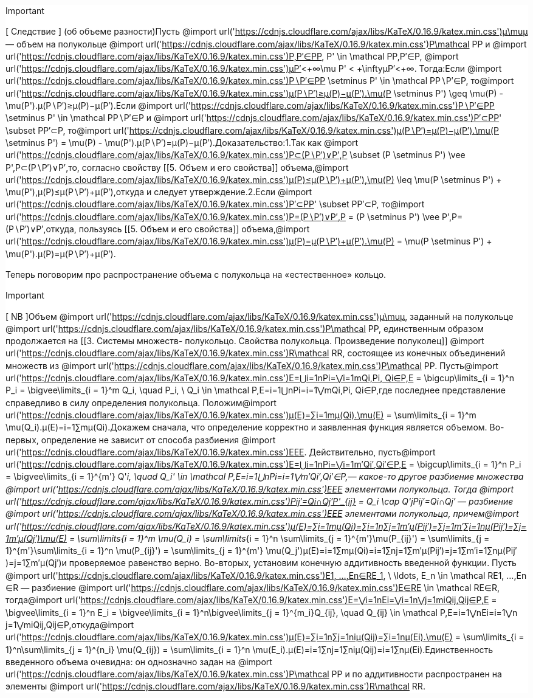 > [!important]  
> [ Следствие ] (об объеме разности)Пусть @import url('https://cdnjs.cloudflare.com/ajax/libs/KaTeX/0.16.9/katex.min.css')μ\muμ﻿ — объем на полукольце @import url('https://cdnjs.cloudflare.com/ajax/libs/KaTeX/0.16.9/katex.min.css')P\mathcal PP﻿ и @import url('https://cdnjs.cloudflare.com/ajax/libs/KaTeX/0.16.9/katex.min.css')P,P′∈PP, P' \in \mathcal PP,P′∈P﻿, @import url('https://cdnjs.cloudflare.com/ajax/libs/KaTeX/0.16.9/katex.min.css')μP′<+∞\mu P' < +\inftyμP′<+∞﻿. Тогда:Если @import url('https://cdnjs.cloudflare.com/ajax/libs/KaTeX/0.16.9/katex.min.css')P∖P′∈PP \setminus P' \in \mathcal PP∖P′∈P﻿, то@import url('https://cdnjs.cloudflare.com/ajax/libs/KaTeX/0.16.9/katex.min.css')μ(P∖P′)≥μ(P)−μ(P′).\mu(P \setminus P') \geq \mu(P) - \mu(P').μ(P∖P′)≥μ(P)−μ(P′).Если @import url('https://cdnjs.cloudflare.com/ajax/libs/KaTeX/0.16.9/katex.min.css')P∖P′∈PP \setminus P' \in \mathcal PP∖P′∈P﻿ и @import url('https://cdnjs.cloudflare.com/ajax/libs/KaTeX/0.16.9/katex.min.css')P′⊂PP' \subset PP′⊂P﻿, то@import url('https://cdnjs.cloudflare.com/ajax/libs/KaTeX/0.16.9/katex.min.css')μ(P∖P′)=μ(P)−μ(P′).\mu(P \setminus P') = \mu(P) - \mu(P').μ(P∖P′)=μ(P)−μ(P′).Доказательство:1.Так как @import url('https://cdnjs.cloudflare.com/ajax/libs/KaTeX/0.16.9/katex.min.css')P⊂(P∖P′)∨P′,P \subset (P \setminus P') \vee P',P⊂(P∖P′)∨P′,то, согласно свойству [[5. Объем и его свойства]] объема,@import url('https://cdnjs.cloudflare.com/ajax/libs/KaTeX/0.16.9/katex.min.css')μ(P)≤μ(P∖P′)+μ(P′),\mu(P) \leq \mu(P \setminus P') + \mu(P'),μ(P)≤μ(P∖P′)+μ(P′),откуда и следует утверждение.2.Если @import url('https://cdnjs.cloudflare.com/ajax/libs/KaTeX/0.16.9/katex.min.css')P′⊂PP' \subset PP′⊂P﻿, то@import url('https://cdnjs.cloudflare.com/ajax/libs/KaTeX/0.16.9/katex.min.css')P=(P∖P′)∨P′,P = (P \setminus P') \vee P',P=(P∖P′)∨P′,откуда, пользуясь [[5. Объем и его свойства]] объема,@import url('https://cdnjs.cloudflare.com/ajax/libs/KaTeX/0.16.9/katex.min.css')μ(P)=μ(P∖P′)+μ(P′).\mu(P) = \mu(P \setminus P') + \mu(P').μ(P)=μ(P∖P′)+μ(P′).  

Теперь поговорим про распространение объема с полукольца на «естественное» кольцо.

> [!important]  
> [ NB ]Объем @import url('https://cdnjs.cloudflare.com/ajax/libs/KaTeX/0.16.9/katex.min.css')μ\muμ﻿, заданный на полукольце @import url('https://cdnjs.cloudflare.com/ajax/libs/KaTeX/0.16.9/katex.min.css')P\mathcal PP﻿, единственным образом продолжается на [[3. Системы множеств- полукольцо. Свойства полукольца. Произведение полуколец]] @import url('https://cdnjs.cloudflare.com/ajax/libs/KaTeX/0.16.9/katex.min.css')R\mathcal RR﻿, состоящее из конечных объединений множеств из @import url('https://cdnjs.cloudflare.com/ajax/libs/KaTeX/0.16.9/katex.min.css')P\mathcal PP﻿. Пусть@import url('https://cdnjs.cloudflare.com/ajax/libs/KaTeX/0.16.9/katex.min.css')E=⋃i=1nPi=⋁i=1mQi,Pi, Qi∈P,E = \bigcup\limits_{i = 1}^n P_i = \bigvee\limits_{i = 1}^m Q_i, \quad P_i, \ Q_i \in \mathcal P,E=i=1⋃n​Pi​=i=1⋁m​Qi​,Pi​, Qi​∈P,где последнее представление справедливо в силу определения полукольца. Положим@import url('https://cdnjs.cloudflare.com/ajax/libs/KaTeX/0.16.9/katex.min.css')μ(E)=∑i=1mμ(Qi).\mu(E) = \sum\limits_{i = 1}^m \mu(Q_i).μ(E)=i=1∑m​μ(Qi​).Докажем сначала, что определение корректно и заявленная функция является объемом. Во-первых, определение не зависит от способа разбиения @import url('https://cdnjs.cloudflare.com/ajax/libs/KaTeX/0.16.9/katex.min.css')EEE﻿. Действительно, пусть@import url('https://cdnjs.cloudflare.com/ajax/libs/KaTeX/0.16.9/katex.min.css')E=⋃i=1nPi=⋁i=1m′Qi′,Qi′∈P,E = \bigcup\limits_{i = 1}^n P_i = \bigvee\limits_{i = 1}^{m'} Q'_i, \quad Q_i' \in \mathcal P,E=i=1⋃n​Pi​=i=1⋁m′​Qi′​,Qi′​∈P,— какое-то другое разбиение множества @import url('https://cdnjs.cloudflare.com/ajax/libs/KaTeX/0.16.9/katex.min.css')EEE﻿ элементами полукольца. Тогда @import url('https://cdnjs.cloudflare.com/ajax/libs/KaTeX/0.16.9/katex.min.css')Pij′=Qi∩Qj′P'_{ij} = Q_i \cap Q'_jPij′​=Qi​∩Qj′​﻿ — разбиение @import url('https://cdnjs.cloudflare.com/ajax/libs/KaTeX/0.16.9/katex.min.css')EEE﻿ элементами полукольца, причем@import url('https://cdnjs.cloudflare.com/ajax/libs/KaTeX/0.16.9/katex.min.css')μ(E)=∑i=1mμ(Qi)=∑i=1n∑j=1m′μ(Pij′)=∑j=1m′∑i=1nμ(Pij′)=∑j=1m′μ(Qj′)\mu(E) = \sum\limits_{i = 1}^m \mu(Q_i) = \sum\limits_{i = 1}^n \sum\limits_{j = 1}^{m'}\mu(P_{ij}') = \sum\limits_{j = 1}^{m'}\sum\limits_{i = 1}^n \mu(P_{ij}') = \sum\limits_{j = 1}^{m'} \mu(Q_j')μ(E)=i=1∑m​μ(Qi​)=i=1∑n​j=1∑m′​μ(Pij′​)=j=1∑m′​i=1∑n​μ(Pij′​)=j=1∑m′​μ(Qj′​)и проверяемое равенство верно. Во-вторых, установим конечную аддитивность введенной функции. Пусть @import url('https://cdnjs.cloudflare.com/ajax/libs/KaTeX/0.16.9/katex.min.css')E1, …,En∈RE_1, \ \ldots, E_n \in \mathcal RE1​, …,En​∈R﻿ — разбиение @import url('https://cdnjs.cloudflare.com/ajax/libs/KaTeX/0.16.9/katex.min.css')E∈RE \in \mathcal RE∈R﻿, тогда@import url('https://cdnjs.cloudflare.com/ajax/libs/KaTeX/0.16.9/katex.min.css')E=⋁i=1nEi=⋁i=1n⋁j=1miQij,Qij∈P,E = \bigvee\limits_{i = 1}^n E_i = \bigvee\limits_{i = 1}^n\bigvee\limits_{j = 1}^{m_i}Q_{ij}, \quad Q_{ij} \in \mathcal P,E=i=1⋁n​Ei​=i=1⋁n​j=1⋁mi​​Qij​,Qij​∈P,откуда@import url('https://cdnjs.cloudflare.com/ajax/libs/KaTeX/0.16.9/katex.min.css')μ(E)=∑i=1n∑j=1niμ(Qij)=∑i=1nμ(Ei).\mu(E) = \sum\limits_{i = 1}^n\sum\limits_{j = 1}^{n_i} \mu(Q_{ij}) = \sum\limits_{i = 1}^n \mu(E_i).μ(E)=i=1∑n​j=1∑ni​​μ(Qij​)=i=1∑n​μ(Ei​).Единственность введенного объема очевидна: он однозначно задан на @import url('https://cdnjs.cloudflare.com/ajax/libs/KaTeX/0.16.9/katex.min.css')P\mathcal PP﻿ и по аддитивности распространен на элементы @import url('https://cdnjs.cloudflare.com/ajax/libs/KaTeX/0.16.9/katex.min.css')R\mathcal RR﻿.  
